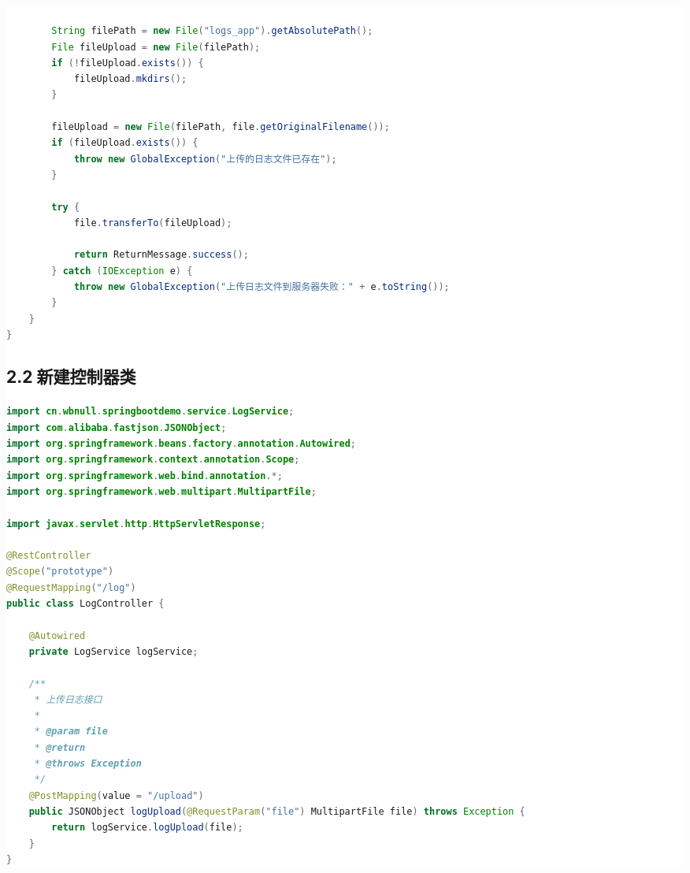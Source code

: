 ~~~java

        String filePath = new File("logs_app").getAbsolutePath();
        File fileUpload = new File(filePath);
        if (!fileUpload.exists()) {
            fileUpload.mkdirs();
        }

        fileUpload = new File(filePath, file.getOriginalFilename());
        if (fileUpload.exists()) {
            throw new GlobalException("上传的日志文件已存在");
        }

        try {
            file.transferTo(fileUpload);

            return ReturnMessage.success();
        } catch (IOException e) {
            throw new GlobalException("上传日志文件到服务器失败：" + e.toString());
        }
    }
}
~~~

## 2.2 新建控制器类

~~~java
import cn.wbnull.springbootdemo.service.LogService;
import com.alibaba.fastjson.JSONObject;
import org.springframework.beans.factory.annotation.Autowired;
import org.springframework.context.annotation.Scope;
import org.springframework.web.bind.annotation.*;
import org.springframework.web.multipart.MultipartFile;

import javax.servlet.http.HttpServletResponse;

@RestController
@Scope("prototype")
@RequestMapping("/log")
public class LogController {

    @Autowired
    private LogService logService;

    /**
     * 上传日志接口
     *
     * @param file
     * @return
     * @throws Exception
     */
    @PostMapping(value = "/upload")
    public JSONObject logUpload(@RequestParam("file") MultipartFile file) throws Exception {
        return logService.logUpload(file);
    }
}
~~~
